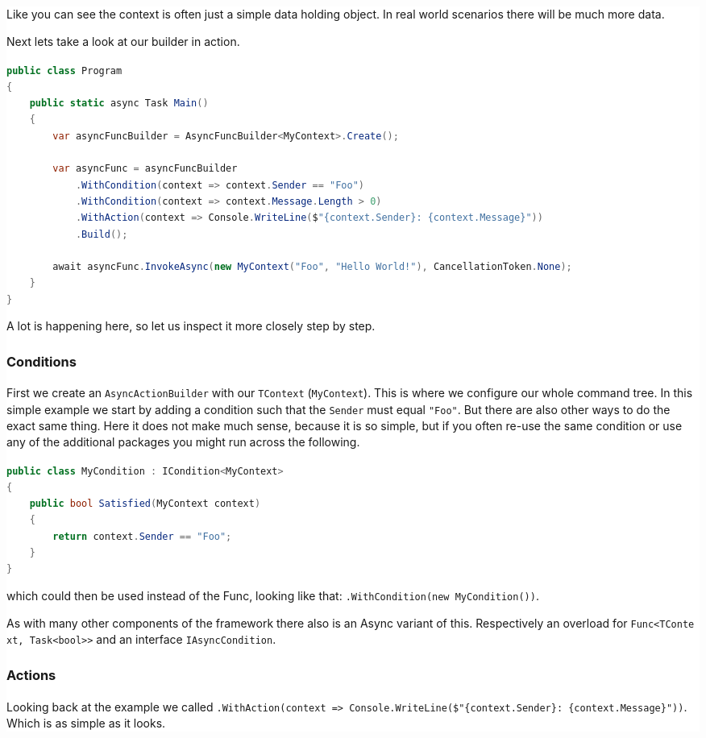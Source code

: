 Like you can see the context is often just a simple data holding object. In real world scenarios there will be much more data.

Next lets take a look at our builder in action.

```csharp
public class Program
{
    public static async Task Main()
    {
        var asyncFuncBuilder = AsyncFuncBuilder<MyContext>.Create();

        var asyncFunc = asyncFuncBuilder
            .WithCondition(context => context.Sender == "Foo")
            .WithCondition(context => context.Message.Length > 0)
            .WithAction(context => Console.WriteLine($"{context.Sender}: {context.Message}"))
            .Build();

        await asyncFunc.InvokeAsync(new MyContext("Foo", "Hello World!"), CancellationToken.None);
    }
}
```

A lot is happening here, so let us inspect it more closely step by step.

### Conditions

First we create an `AsyncActionBuilder` with our `TContext` (`MyContext`). This is where we configure our whole command tree.
In this simple example we start by adding a condition such that the `Sender` must equal `"Foo"`.
But there are also other ways to do the exact same thing. Here it does not make much sense, because it is so simple, but if you often re-use the same condition
or use any of the additional packages you might run across the following.

```csharp
public class MyCondition : ICondition<MyContext>
{
    public bool Satisfied(MyContext context)
    {
        return context.Sender == "Foo";
    }
}
```

which could then be used instead of the Func, looking like that: `.WithCondition(new MyCondition())`.

As with many other components of the framework there also is an Async variant of this. Respectively an overload for `Func<TContext, Task<bool>>` and an interface `IAsyncCondition`.

### Actions

Looking back at the example we called `.WithAction(context => Console.WriteLine($"{context.Sender}: {context.Message}"))`. Which is as simple as it looks.
